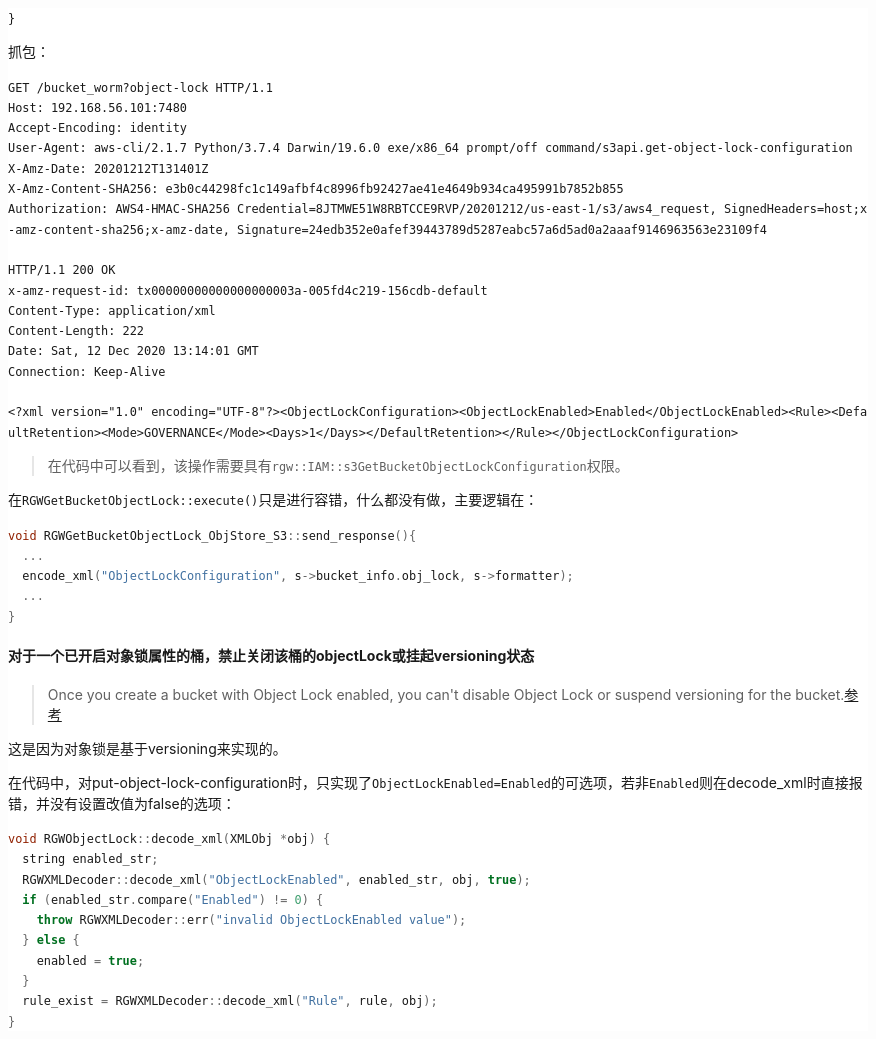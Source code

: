 ```shell
}
```

抓包：

```shell
GET /bucket_worm?object-lock HTTP/1.1
Host: 192.168.56.101:7480
Accept-Encoding: identity
User-Agent: aws-cli/2.1.7 Python/3.7.4 Darwin/19.6.0 exe/x86_64 prompt/off command/s3api.get-object-lock-configuration
X-Amz-Date: 20201212T131401Z
X-Amz-Content-SHA256: e3b0c44298fc1c149afbf4c8996fb92427ae41e4649b934ca495991b7852b855
Authorization: AWS4-HMAC-SHA256 Credential=8JTMWE51W8RBTCCE9RVP/20201212/us-east-1/s3/aws4_request, SignedHeaders=host;x-amz-content-sha256;x-amz-date, Signature=24edb352e0afef39443789d5287eabc57a6d5ad0a2aaaf9146963563e23109f4

HTTP/1.1 200 OK
x-amz-request-id: tx00000000000000000003a-005fd4c219-156cdb-default
Content-Type: application/xml
Content-Length: 222
Date: Sat, 12 Dec 2020 13:14:01 GMT
Connection: Keep-Alive

<?xml version="1.0" encoding="UTF-8"?><ObjectLockConfiguration><ObjectLockEnabled>Enabled</ObjectLockEnabled><Rule><DefaultRetention><Mode>GOVERNANCE</Mode><Days>1</Days></DefaultRetention></Rule></ObjectLockConfiguration>
```

> 在代码中可以看到，该操作需要具有`rgw::IAM::s3GetBucketObjectLockConfiguration`权限。

在`RGWGetBucketObjectLock::execute()`只是进行容错，什么都没有做，主要逻辑在：

```c++
void RGWGetBucketObjectLock_ObjStore_S3::send_response(){
  ...
  encode_xml("ObjectLockConfiguration", s->bucket_info.obj_lock, s->formatter);
  ...
}
```

#### 对于一个已开启对象锁属性的桶，禁止关闭该桶的objectLock或挂起versioning状态

> Once you create a bucket with Object Lock enabled, you can't disable Object Lock or suspend versioning for the bucket.[参考](https://docs.aws.amazon.com/AmazonS3/latest/dev/object-lock-overview.html)

这是因为对象锁是基于versioning来实现的。

在代码中，对put-object-lock-configuration时，只实现了`ObjectLockEnabled=Enabled`的可选项，若非`Enabled`则在decode_xml时直接报错，并没有设置改值为false的选项：

```c++
void RGWObjectLock::decode_xml(XMLObj *obj) {
  string enabled_str;
  RGWXMLDecoder::decode_xml("ObjectLockEnabled", enabled_str, obj, true);
  if (enabled_str.compare("Enabled") != 0) {
    throw RGWXMLDecoder::err("invalid ObjectLockEnabled value");
  } else {
    enabled = true;
  }
  rule_exist = RGWXMLDecoder::decode_xml("Rule", rule, obj);
}
```
